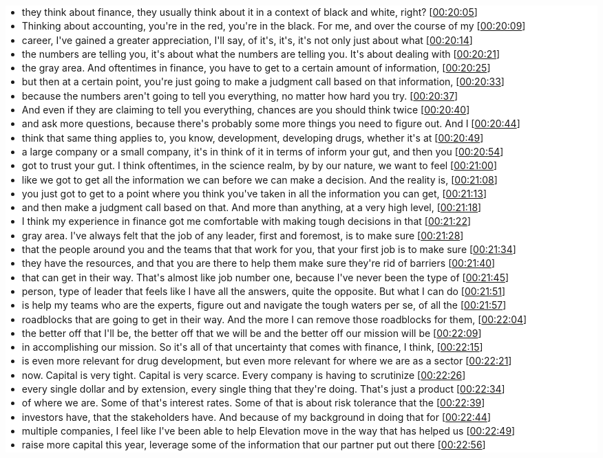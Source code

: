 *  they think about finance, they usually think about it in a context of black and white, right? [[00:20:05](https://www.youtube.com/watch?v=ewFH0UKpac0&t=1205.04s)]
*  Thinking about accounting, you're in the red, you're in the black. For me, and over the course of my [[00:20:09](https://www.youtube.com/watch?v=ewFH0UKpac0&t=1209.52s)]
*  career, I've gained a greater appreciation, I'll say, of it's, it's, it's not only just about what [[00:20:14](https://www.youtube.com/watch?v=ewFH0UKpac0&t=1214.48s)]
*  the numbers are telling you, it's about what the numbers are telling you. It's about dealing with [[00:20:21](https://www.youtube.com/watch?v=ewFH0UKpac0&t=1221.52s)]
*  the gray area. And oftentimes in finance, you have to get to a certain amount of information, [[00:20:25](https://www.youtube.com/watch?v=ewFH0UKpac0&t=1225.84s)]
*  but then at a certain point, you're just going to make a judgment call based on that information, [[00:20:33](https://www.youtube.com/watch?v=ewFH0UKpac0&t=1233.12s)]
*  because the numbers aren't going to tell you everything, no matter how hard you try. [[00:20:37](https://www.youtube.com/watch?v=ewFH0UKpac0&t=1237.12s)]
*  And even if they are claiming to tell you everything, chances are you should think twice [[00:20:40](https://www.youtube.com/watch?v=ewFH0UKpac0&t=1240.8s)]
*  and ask more questions, because there's probably some more things you need to figure out. And I [[00:20:44](https://www.youtube.com/watch?v=ewFH0UKpac0&t=1244.6399999999999s)]
*  think that same thing applies to, you know, development, developing drugs, whether it's at [[00:20:49](https://www.youtube.com/watch?v=ewFH0UKpac0&t=1249.6s)]
*  a large company or a small company, it's in think of it in terms of inform your gut, and then you [[00:20:54](https://www.youtube.com/watch?v=ewFH0UKpac0&t=1254.3999999999999s)]
*  got to trust your gut. I think oftentimes, in the science realm, by by our nature, we want to feel [[00:21:00](https://www.youtube.com/watch?v=ewFH0UKpac0&t=1260.1599999999999s)]
*  like we got to get all the information we can before we can make a decision. And the reality is, [[00:21:08](https://www.youtube.com/watch?v=ewFH0UKpac0&t=1268.7199999999998s)]
*  you just got to get to a point where you think you've taken in all the information you can get, [[00:21:13](https://www.youtube.com/watch?v=ewFH0UKpac0&t=1273.6799999999998s)]
*  and then make a judgment call based on that. And more than anything, at a very high level, [[00:21:18](https://www.youtube.com/watch?v=ewFH0UKpac0&t=1278.1599999999999s)]
*  I think my experience in finance got me comfortable with making tough decisions in that [[00:21:22](https://www.youtube.com/watch?v=ewFH0UKpac0&t=1282.8s)]
*  gray area. I've always felt that the job of any leader, first and foremost, is to make sure [[00:21:28](https://www.youtube.com/watch?v=ewFH0UKpac0&t=1288.32s)]
*  that the people around you and the teams that that work for you, that your first job is to make sure [[00:21:34](https://www.youtube.com/watch?v=ewFH0UKpac0&t=1294.24s)]
*  they have the resources, and that you are there to help them make sure they're rid of barriers [[00:21:40](https://www.youtube.com/watch?v=ewFH0UKpac0&t=1300.32s)]
*  that can get in their way. That's almost like job number one, because I've never been the type of [[00:21:45](https://www.youtube.com/watch?v=ewFH0UKpac0&t=1305.76s)]
*  person, type of leader that feels like I have all the answers, quite the opposite. But what I can do [[00:21:51](https://www.youtube.com/watch?v=ewFH0UKpac0&t=1311.36s)]
*  is help my teams who are the experts, figure out and navigate the tough waters per se, of all the [[00:21:57](https://www.youtube.com/watch?v=ewFH0UKpac0&t=1317.04s)]
*  roadblocks that are going to get in their way. And the more I can remove those roadblocks for them, [[00:22:04](https://www.youtube.com/watch?v=ewFH0UKpac0&t=1324.4s)]
*  the better off that I'll be, the better off that we will be and the better off our mission will be [[00:22:09](https://www.youtube.com/watch?v=ewFH0UKpac0&t=1329.84s)]
*  in accomplishing our mission. So it's all of that uncertainty that comes with finance, I think, [[00:22:15](https://www.youtube.com/watch?v=ewFH0UKpac0&t=1335.04s)]
*  is even more relevant for drug development, but even more relevant for where we are as a sector [[00:22:21](https://www.youtube.com/watch?v=ewFH0UKpac0&t=1341.12s)]
*  now. Capital is very tight. Capital is very scarce. Every company is having to scrutinize [[00:22:26](https://www.youtube.com/watch?v=ewFH0UKpac0&t=1346.48s)]
*  every single dollar and by extension, every single thing that they're doing. That's just a product [[00:22:34](https://www.youtube.com/watch?v=ewFH0UKpac0&t=1354.32s)]
*  of where we are. Some of that's interest rates. Some of that is about risk tolerance that the [[00:22:39](https://www.youtube.com/watch?v=ewFH0UKpac0&t=1359.36s)]
*  investors have, that the stakeholders have. And because of my background in doing that for [[00:22:44](https://www.youtube.com/watch?v=ewFH0UKpac0&t=1364.24s)]
*  multiple companies, I feel like I've been able to help Elevation move in the way that has helped us [[00:22:49](https://www.youtube.com/watch?v=ewFH0UKpac0&t=1369.84s)]
*  raise more capital this year, leverage some of the information that our partner put out there [[00:22:56](https://www.youtube.com/watch?v=ewFH0UKpac0&t=1376.64s)]